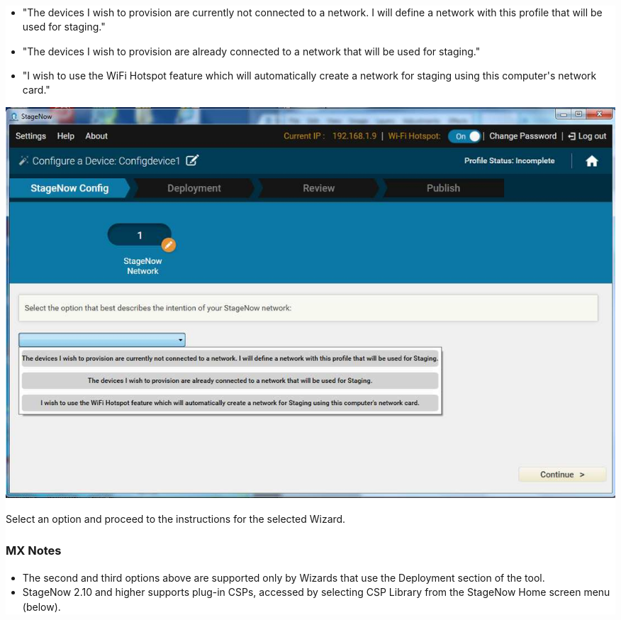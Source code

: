 * "The devices I wish to provision are currently not connected to a network. I will define a network with this profile that will be used for staging."

* "The devices I wish to provision are already connected to a network that will be used for staging." 

* "I wish to use the WiFi Hotspot feature which will automatically create a network for staging using this computer's network card." 

![img](../images/profiles/configdevice_wifi.jpg)

Select an option and proceed to the instructions for the selected Wizard.

### MX Notes
* The second and third options above are supported only by Wizards that use the Deployment section of the tool.
* StageNow 2.10 and higher supports plug-in CSPs, accessed by selecting CSP Library from the StageNow Home screen menu (below). 
